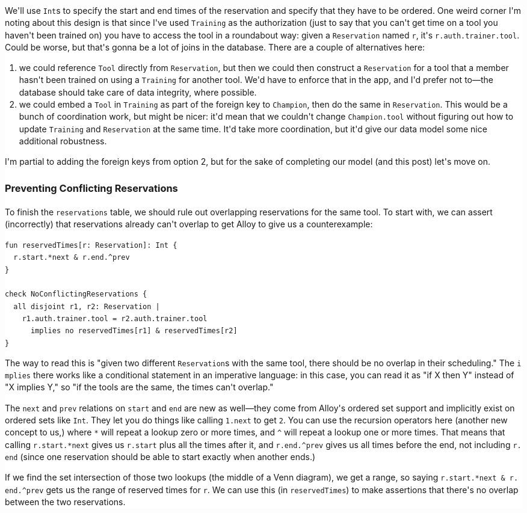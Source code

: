  We'll use `Int`s to specify the start and end times of the reservation and specify that they have to be ordered. One weird corner I'm noting about this design is that since I've used `Training` as the authorization (just to say that you can't get time on a tool you haven't been trained on) you have to access the tool in a roundabout way:  given a `Reservation` named `r`, it's `r.auth.trainer.tool`. Could be worse, but that's gonna be a lot of joins in the database. There are a couple of alternatives here:

1. we could reference `Tool` directly from `Reservation`, but then we could then construct a `Reservation` for a tool that a member hasn't been trained on using a `Training` for another tool. We'd have to enforce that in the app, and I'd prefer not to—the database should take care of data integrity, where possible.
2. we could embed a `Tool` in `Training` as part of the foreign key to `Champion`, then do the same in `Reservation`. This would be a bunch of coordination work, but might be nicer: it'd mean that we couldn't change `Champion.tool` without figuring out how to update `Training` and `Reservation` at the same time. It'd take more coordination, but it'd give our data model some nice additional robustness.

I'm partial to adding the foreign keys from option 2, but for the sake of completing our model (and this post) let's move on.

### Preventing Conflicting Reservations

To finish the `reservations` table, we should rule out overlapping reservations for the same tool. To start with, we can assert (incorrectly) that reservations already can't overlap to get Alloy to give us a counterexample:

```alloy
fun reservedTimes[r: Reservation]: Int {
  r.start.*next & r.end.^prev
}

check NoConflictingReservations {
  all disjoint r1, r2: Reservation |
    r1.auth.trainer.tool = r2.auth.trainer.tool
      implies no reservedTimes[r1] & reservedTimes[r2]
}
```

The way to read this is "given two different `Reservation`s with the same tool, there should be no overlap in their scheduling." The `implies` there works like a conditional statement in an imperative language: in this case, you can read it as "if X then Y" instead of "X implies Y," so "if the tools are the same, the times can't overlap."

The `next` and `prev` relations on `start` and `end` are new as well—they come from Alloy's ordered set support and implicitly exist on ordered sets like `Int`. They let you do things like calling `1.next` to get `2`. You can use the recursion operators here (another new concept to us,) where `*` will repeat a lookup zero or more times, and `^` will repeat a lookup one or more times. That means that calling `r.start.*next` gives us `r.start` plus all the times after it, and `r.end.^prev` gives us all times before the end, not including `r.end` (since one reservation should be able to start exactly when another ends.)

If we find the set intersection of those two lookups (the middle of a Venn diagram), we get a range, so saying `r.start.*next & r.end.^prev` gets us the range of reserved times for `r`. We can use this (in `reservedTimes`) to make assertions that there's no overlap between the two reservations.
